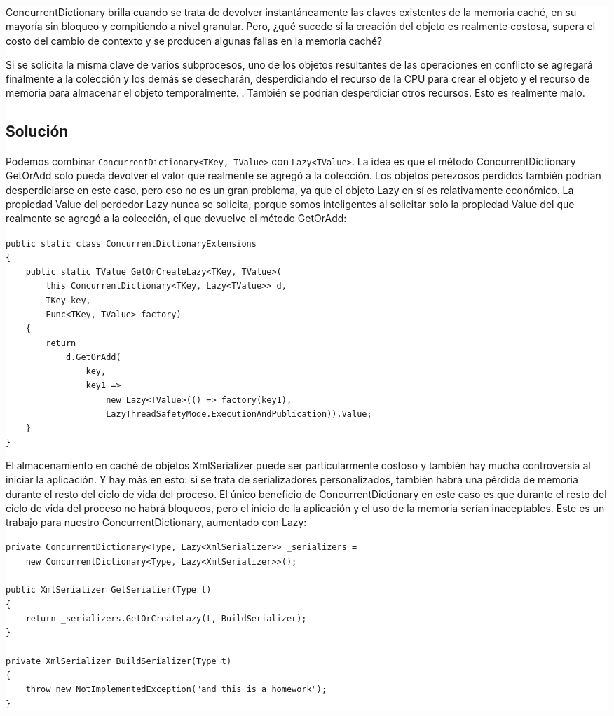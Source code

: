 ConcurrentDictionary brilla cuando se trata de devolver instantáneamente las claves existentes de la memoria caché, en su mayoría sin bloqueo y compitiendo a nivel granular.
Pero, ¿qué sucede si la creación del objeto es realmente costosa, supera el costo del cambio de contexto y se producen algunas fallas en la memoria caché?

Si se solicita la misma clave de varios subprocesos, uno de los objetos resultantes de las operaciones en conflicto se agregará finalmente a la colección y los demás se desecharán, desperdiciando el recurso de la CPU para crear el objeto y el recurso de memoria para almacenar el objeto temporalmente. . También se podrían desperdiciar otros recursos. Esto es realmente malo.

## Solución

Podemos combinar `ConcurrentDictionary<TKey, TValue>` con `Lazy<TValue>`. La idea es que el método ConcurrentDictionary GetOrAdd solo pueda devolver el valor que realmente se agregó a la colección. Los objetos perezosos perdidos también podrían desperdiciarse en este caso, pero eso no es un gran problema, ya que el objeto Lazy en sí es relativamente económico. La propiedad Value del perdedor Lazy nunca se solicita, porque somos inteligentes al solicitar solo la propiedad Value del que realmente se agregó a la colección, el que devuelve el método GetOrAdd:

    public static class ConcurrentDictionaryExtensions
    {
        public static TValue GetOrCreateLazy<TKey, TValue>(
            this ConcurrentDictionary<TKey, Lazy<TValue>> d,
            TKey key,
            Func<TKey, TValue> factory)
        {
            return
                d.GetOrAdd(
                    key,
                    key1 =>
                        new Lazy<TValue>(() => factory(key1),
                        LazyThreadSafetyMode.ExecutionAndPublication)).Value;
        }
    }

El almacenamiento en caché de objetos XmlSerializer puede ser particularmente costoso y también hay mucha controversia al iniciar la aplicación. Y hay más en esto: si se trata de serializadores personalizados, también habrá una pérdida de memoria durante el resto del ciclo de vida del proceso. El único beneficio de ConcurrentDictionary en este caso es que durante el resto del ciclo de vida del proceso no habrá bloqueos, pero el inicio de la aplicación y el uso de la memoria serían inaceptables. Este es un trabajo para nuestro ConcurrentDictionary, aumentado con Lazy:

    private ConcurrentDictionary<Type, Lazy<XmlSerializer>> _serializers =
        new ConcurrentDictionary<Type, Lazy<XmlSerializer>>();
    
    public XmlSerializer GetSerialier(Type t)
    {
        return _serializers.GetOrCreateLazy(t, BuildSerializer);
    }
    
    private XmlSerializer BuildSerializer(Type t)
    {
        throw new NotImplementedException("and this is a homework");
    }

